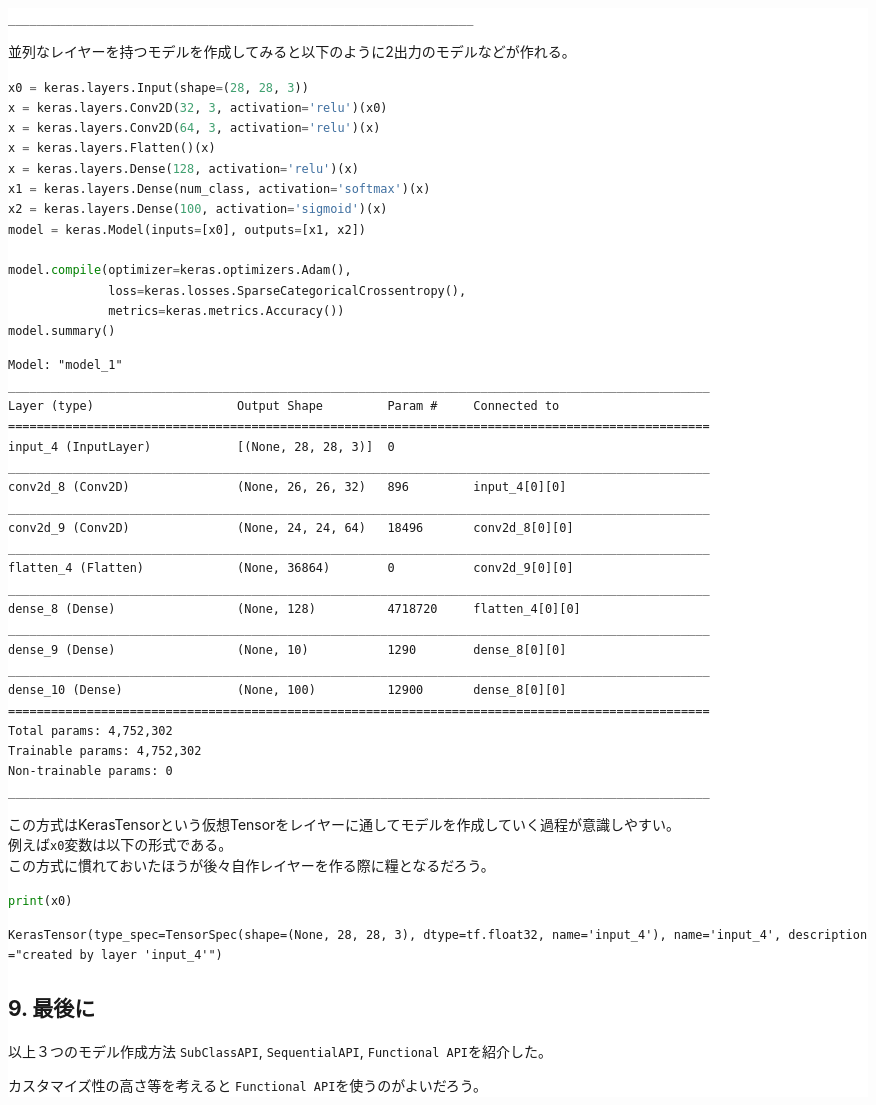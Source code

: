     _________________________________________________________________


並列なレイヤーを持つモデルを作成してみると以下のように2出力のモデルなどが作れる。


```python
x0 = keras.layers.Input(shape=(28, 28, 3))
x = keras.layers.Conv2D(32, 3, activation='relu')(x0)
x = keras.layers.Conv2D(64, 3, activation='relu')(x) 
x = keras.layers.Flatten()(x)
x = keras.layers.Dense(128, activation='relu')(x)
x1 = keras.layers.Dense(num_class, activation='softmax')(x)
x2 = keras.layers.Dense(100, activation='sigmoid')(x)
model = keras.Model(inputs=[x0], outputs=[x1, x2])

model.compile(optimizer=keras.optimizers.Adam(),
              loss=keras.losses.SparseCategoricalCrossentropy(),
              metrics=keras.metrics.Accuracy())
model.summary()
```

    Model: "model_1"
    __________________________________________________________________________________________________
    Layer (type)                    Output Shape         Param #     Connected to                     
    ==================================================================================================
    input_4 (InputLayer)            [(None, 28, 28, 3)]  0                                            
    __________________________________________________________________________________________________
    conv2d_8 (Conv2D)               (None, 26, 26, 32)   896         input_4[0][0]                    
    __________________________________________________________________________________________________
    conv2d_9 (Conv2D)               (None, 24, 24, 64)   18496       conv2d_8[0][0]                   
    __________________________________________________________________________________________________
    flatten_4 (Flatten)             (None, 36864)        0           conv2d_9[0][0]                   
    __________________________________________________________________________________________________
    dense_8 (Dense)                 (None, 128)          4718720     flatten_4[0][0]                  
    __________________________________________________________________________________________________
    dense_9 (Dense)                 (None, 10)           1290        dense_8[0][0]                    
    __________________________________________________________________________________________________
    dense_10 (Dense)                (None, 100)          12900       dense_8[0][0]                    
    ==================================================================================================
    Total params: 4,752,302
    Trainable params: 4,752,302
    Non-trainable params: 0
    __________________________________________________________________________________________________


この方式はKerasTensorという仮想Tensorをレイヤーに通してモデルを作成していく過程が意識しやすい。  
例えば`x0`変数は以下の形式である。  
この方式に慣れておいたほうが後々自作レイヤーを作る際に糧となるだろう。  


```python
print(x0)
```

    KerasTensor(type_spec=TensorSpec(shape=(None, 28, 28, 3), dtype=tf.float32, name='input_4'), name='input_4', description="created by layer 'input_4'")


## 9. 最後に

以上３つのモデル作成方法 `SubClassAPI`, `SequentialAPI`, `Functional API`を紹介した。

カスタマイズ性の高さ等を考えると `Functional API`を使うのがよいだろう。
